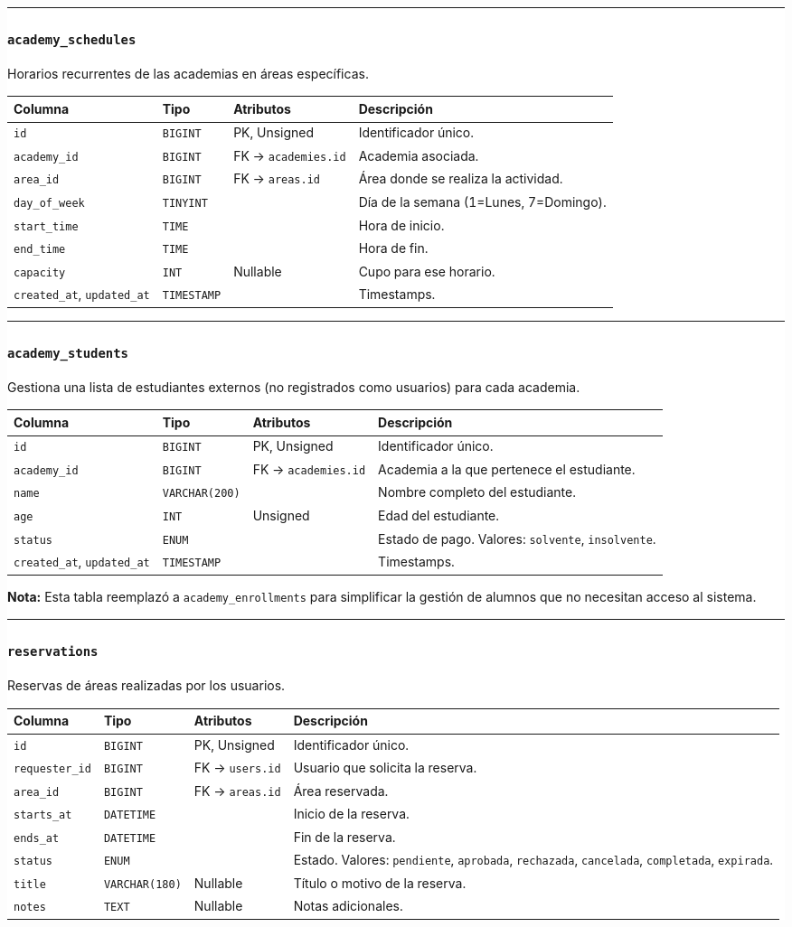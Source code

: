 
---

### `academy_schedules`

Horarios recurrentes de las academias en áreas específicas.

| Columna | Tipo | Atributos | Descripción |
| :--- | :--- | :--- | :--- |
| `id` | `BIGINT` | PK, Unsigned | Identificador único. |
| `academy_id` | `BIGINT` | FK → `academies.id` | Academia asociada. |
| `area_id` | `BIGINT` | FK → `areas.id` | Área donde se realiza la actividad. |
| `day_of_week` | `TINYINT` | | Día de la semana (1=Lunes, 7=Domingo). |
| `start_time` | `TIME` | | Hora de inicio. |
| `end_time` | `TIME` | | Hora de fin. |
| `capacity` | `INT` | Nullable | Cupo para ese horario. |
| `created_at`, `updated_at` | `TIMESTAMP` | | Timestamps. |

---

### `academy_students`

Gestiona una lista de estudiantes externos (no registrados como usuarios) para cada academia.

| Columna | Tipo | Atributos | Descripción |
| :--- | :--- | :--- | :--- |
| `id` | `BIGINT` | PK, Unsigned | Identificador único. |
| `academy_id` | `BIGINT` | FK → `academies.id` | Academia a la que pertenece el estudiante. |
| `name` | `VARCHAR(200)` | | Nombre completo del estudiante. |
| `age` | `INT` | Unsigned | Edad del estudiante. |
| `status` | `ENUM` | | Estado de pago. Valores: `solvente`, `insolvente`. |
| `created_at`, `updated_at` | `TIMESTAMP` | | Timestamps. |

**Nota:** Esta tabla reemplazó a `academy_enrollments` para simplificar la gestión de alumnos que no necesitan acceso al sistema.

---

### `reservations`

Reservas de áreas realizadas por los usuarios.

| Columna | Tipo | Atributos | Descripción |
| :--- | :--- | :--- | :--- |
| `id` | `BIGINT` | PK, Unsigned | Identificador único. |
| `requester_id` | `BIGINT` | FK → `users.id` | Usuario que solicita la reserva. |
| `area_id` | `BIGINT` | FK → `areas.id` | Área reservada. |
| `starts_at` | `DATETIME` | | Inicio de la reserva. |
| `ends_at` | `DATETIME` | | Fin de la reserva. |
| `status` | `ENUM` | | Estado. Valores: `pendiente`, `aprobada`, `rechazada`, `cancelada`, `completada`, `expirada`. |
| `title` | `VARCHAR(180)` | Nullable | Título o motivo de la reserva. |
| `notes` | `TEXT` | Nullable | Notas adicionales. |